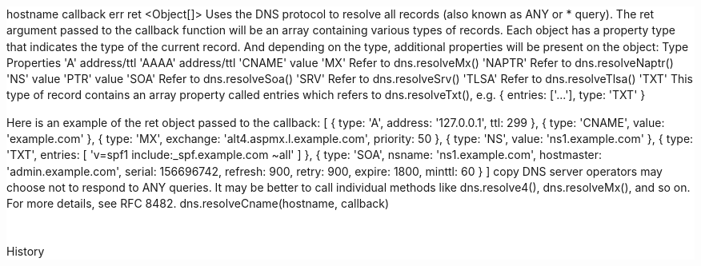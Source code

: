 







hostname <string>
callback <Function>
err <Error>
ret <Object[]>
Uses the DNS protocol to resolve all records (also known as ANY or * query). The ret argument passed to the callback function will be an array containing various types of records. Each object has a property type that indicates the type of the current record. And depending on the type, additional properties will be present on the object:
Type
Properties
'A'
address/ttl
'AAAA'
address/ttl
'CNAME'
value
'MX'
Refer to dns.resolveMx()
'NAPTR'
Refer to dns.resolveNaptr()
'NS'
value
'PTR'
value
'SOA'
Refer to dns.resolveSoa()
'SRV'
Refer to dns.resolveSrv()
'TLSA'
Refer to dns.resolveTlsa()
'TXT'
This type of record contains an array property called entries which refers to dns.resolveTxt(), e.g. { entries: ['...'], type: 'TXT' }

Here is an example of the ret object passed to the callback:
[ { type: 'A', address: '127.0.0.1', ttl: 299 },
  { type: 'CNAME', value: 'example.com' },
  { type: 'MX', exchange: 'alt4.aspmx.l.example.com', priority: 50 },
  { type: 'NS', value: 'ns1.example.com' },
  { type: 'TXT', entries: [ 'v=spf1 include:_spf.example.com ~all' ] },
  { type: 'SOA',
    nsname: 'ns1.example.com',
    hostmaster: 'admin.example.com',
    serial: 156696742,
    refresh: 900,
    retry: 900,
    expire: 1800,
    minttl: 60 } ]
copy
DNS server operators may choose not to respond to ANY queries. It may be better to call individual methods like dns.resolve4(), dns.resolveMx(), and so on. For more details, see RFC 8482.
dns.resolveCname(hostname, callback)
#
History
